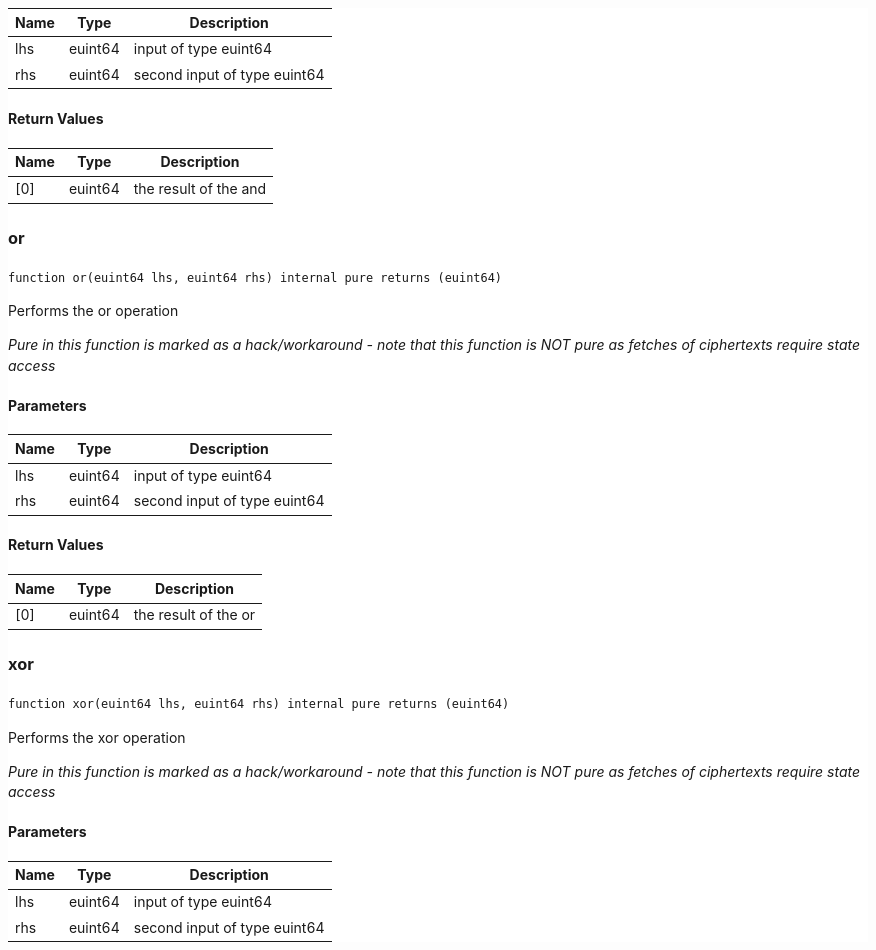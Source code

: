 | Name | Type | Description |
| ---- | ---- | ----------- |
| lhs | euint64 | input of type euint64 |
| rhs | euint64 | second input of type euint64 |

#### Return Values

| Name | Type | Description |
| ---- | ---- | ----------- |
| [0] | euint64 | the result of the and |

### or

```solidity
function or(euint64 lhs, euint64 rhs) internal pure returns (euint64)
```

Performs the or operation

_Pure in this function is marked as a hack/workaround - note that this function is NOT pure as fetches of ciphertexts require state access_

#### Parameters

| Name | Type | Description |
| ---- | ---- | ----------- |
| lhs | euint64 | input of type euint64 |
| rhs | euint64 | second input of type euint64 |

#### Return Values

| Name | Type | Description |
| ---- | ---- | ----------- |
| [0] | euint64 | the result of the or |

### xor

```solidity
function xor(euint64 lhs, euint64 rhs) internal pure returns (euint64)
```

Performs the xor operation

_Pure in this function is marked as a hack/workaround - note that this function is NOT pure as fetches of ciphertexts require state access_

#### Parameters

| Name | Type | Description |
| ---- | ---- | ----------- |
| lhs | euint64 | input of type euint64 |
| rhs | euint64 | second input of type euint64 |
